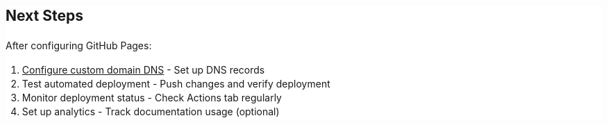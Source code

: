 ## Next Steps

After configuring GitHub Pages:

1. [Configure custom domain DNS](./custom-domain-setup) - Set up DNS records
2. Test automated deployment - Push changes and verify deployment
3. Monitor deployment status - Check Actions tab regularly
4. Set up analytics - Track documentation usage (optional)
